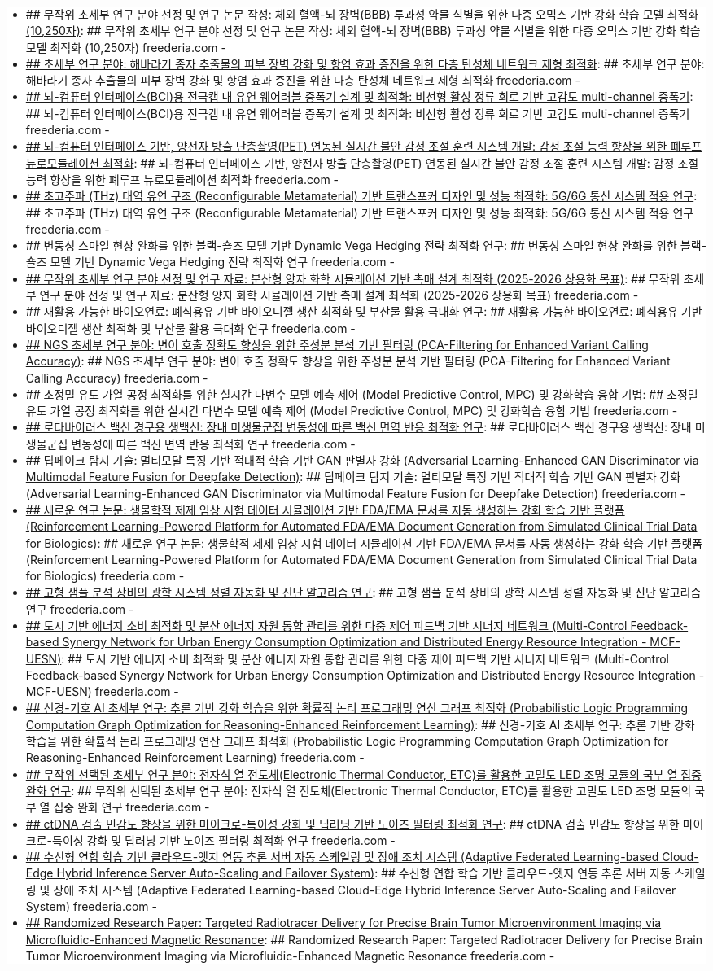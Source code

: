 - [## 무작위 초세부 연구 분야 선정 및 연구 논문 작성: 체외 혈액-뇌 장벽(BBB) 투과성 약물 식별을 위한 다중 오믹스 기반 강화 학습 모델 최적화 (10,250자)](https://freederia.com/biological_engineering/223701/): ## 무작위 초세부 연구 분야 선정 및 연구 논문 작성: 체외 혈액-뇌 장벽(BBB) 투과성 약물 식별을 위한 다중 오믹스 기반 강화 학습 모델 최적화 (10,250자) freederia.com -
- [## 초세부 연구 분야: 해바라기 종자 추출물의 피부 장벽 강화 및 항염 효과 증진을 위한 다층 탄성체 네트워크 제형 최적화](https://freederia.com/pharmacy/223700/): ## 초세부 연구 분야: 해바라기 종자 추출물의 피부 장벽 강화 및 항염 효과 증진을 위한 다층 탄성체 네트워크 제형 최적화 freederia.com -
- [## 뇌-컴퓨터 인터페이스(BCI)용 전극캡 내 유연 웨어러블 증폭기 설계 및 최적화: 비선형 활성 정류 회로 기반 고감도 multi-channel 증폭기](https://freederia.com/electrical_engineering/223699/): ## 뇌-컴퓨터 인터페이스(BCI)용 전극캡 내 유연 웨어러블 증폭기 설계 및 최적화: 비선형 활성 정류 회로 기반 고감도 multi-channel 증폭기 freederia.com -
- [## 뇌-컴퓨터 인터페이스 기반, 양전자 방출 단층촬영(PET) 연동된 실시간 불안 감정 조절 훈련 시스템 개발: 감정 조절 능력 향상을 위한 폐루프 뉴로모듈레이션 최적화](https://freederia.com/research/223698/): ## 뇌-컴퓨터 인터페이스 기반, 양전자 방출 단층촬영(PET) 연동된 실시간 불안 감정 조절 훈련 시스템 개발: 감정 조절 능력 향상을 위한 폐루프 뉴로모듈레이션 최적화 freederia.com -
- [## 초고주파 (THz) 대역 유연 구조 (Reconfigurable Metamaterial) 기반 트랜스포커 디자인 및 성능 최적화: 5G/6G 통신 시스템 적용 연구](https://freederia.com/fundamental_science/223697/): ## 초고주파 (THz) 대역 유연 구조 (Reconfigurable Metamaterial) 기반 트랜스포커 디자인 및 성능 최적화: 5G/6G 통신 시스템 적용 연구 freederia.com -
- [## 변동성 스마일 현상 완화를 위한 블랙-숄즈 모델 기반 Dynamic Vega Hedging 전략 최적화 연구](https://freederia.com/research/223696/): ## 변동성 스마일 현상 완화를 위한 블랙-숄즈 모델 기반 Dynamic Vega Hedging 전략 최적화 연구 freederia.com -
- [## 무작위 초세부 연구 분야 선정 및 연구 자료: 분산형 양자 화학 시뮬레이션 기반 촉매 설계 최적화 (2025-2026 상용화 목표)](https://freederia.com/chemistry/223695/): ## 무작위 초세부 연구 분야 선정 및 연구 자료: 분산형 양자 화학 시뮬레이션 기반 촉매 설계 최적화 (2025-2026 상용화 목표) freederia.com -
- [## 재활용 가능한 바이오연료: 폐식용유 기반 바이오디젤 생산 최적화 및 부산물 활용 극대화 연구](https://freederia.com/biotechnology2/223694/): ## 재활용 가능한 바이오연료: 폐식용유 기반 바이오디젤 생산 최적화 및 부산물 활용 극대화 연구 freederia.com -
- [## NGS 초세부 연구 분야: 변이 호출 정확도 향상을 위한 주성분 분석 기반 필터링 (PCA-Filtering for Enhanced Variant Calling Accuracy)](https://freederia.com/medicine/223693/): ## NGS 초세부 연구 분야: 변이 호출 정확도 향상을 위한 주성분 분석 기반 필터링 (PCA-Filtering for Enhanced Variant Calling Accuracy) freederia.com -
- [## 초정밀 유도 가열 공정 최적화를 위한 실시간 다변수 모델 예측 제어 (Model Predictive Control, MPC) 및 강화학습 융합 기법](https://freederia.com/chemical_engineering/223692/): ## 초정밀 유도 가열 공정 최적화를 위한 실시간 다변수 모델 예측 제어 (Model Predictive Control, MPC) 및 강화학습 융합 기법 freederia.com -
- [## 로타바이러스 백신 경구용 생백신: 장내 미생물군집 변동성에 따른 백신 면역 반응 최적화 연구](https://freederia.com/research/223691/): ## 로타바이러스 백신 경구용 생백신: 장내 미생물군집 변동성에 따른 백신 면역 반응 최적화 연구 freederia.com -
- [## 딥페이크 탐지 기술: 멀티모달 특징 기반 적대적 학습 기반 GAN 판별자 강화 (Adversarial Learning-Enhanced GAN Discriminator via Multimodal Feature Fusion for Deepfake Detection)](https://freederia.com/research/223690/): ## 딥페이크 탐지 기술: 멀티모달 특징 기반 적대적 학습 기반 GAN 판별자 강화 (Adversarial Learning-Enhanced GAN Discriminator via Multimodal Feature Fusion for Deepfake Detection) freederia.com -
- [## 새로운 연구 논문: 생물학적 제제 임상 시험 데이터 시뮬레이션 기반 FDA/EMA 문서를 자동 생성하는 강화 학습 기반 플랫폼 (Reinforcement Learning-Powered Platform for Automated FDA/EMA Document Generation from Simulated Clinical Trial Data for Biologics)](https://freederia.com/biotechnology/223689/): ## 새로운 연구 논문: 생물학적 제제 임상 시험 데이터 시뮬레이션 기반 FDA/EMA 문서를 자동 생성하는 강화 학습 기반 플랫폼 (Reinforcement Learning-Powered Platform for Automated FDA/EMA Document Generation from Simulated Clinical Trial Data for Biologics) freederia.com -
- [## 고형 샘플 분석 장비의 광학 시스템 정렬 자동화 및 진단 알고리즘 연구](https://freederia.com/astronomy/223688/): ## 고형 샘플 분석 장비의 광학 시스템 정렬 자동화 및 진단 알고리즘 연구 freederia.com -
- [## 도시 기반 에너지 소비 최적화 및 분산 에너지 자원 통합 관리를 위한 다중 제어 피드백 기반 시너지 네트워크 (Multi-Control Feedback-based Synergy Network for Urban Energy Consumption Optimization and Distributed Energy Resource Integration - MCF-UESN)](https://freederia.com/communications_engineering/223687/): ## 도시 기반 에너지 소비 최적화 및 분산 에너지 자원 통합 관리를 위한 다중 제어 피드백 기반 시너지 네트워크 (Multi-Control Feedback-based Synergy Network for Urban Energy Consumption Optimization and Distributed Energy Resource Integration - MCF-UESN) freederia.com -
- [## 신경-기호 AI 초세부 연구: 추론 기반 강화 학습을 위한 확률적 논리 프로그래밍 연산 그래프 최적화 (Probabilistic Logic Programming Computation Graph Optimization for Reasoning-Enhanced Reinforcement Learning)](https://freederia.com/artificial_intelligence/223686/): ## 신경-기호 AI 초세부 연구: 추론 기반 강화 학습을 위한 확률적 논리 프로그래밍 연산 그래프 최적화 (Probabilistic Logic Programming Computation Graph Optimization for Reasoning-Enhanced Reinforcement Learning) freederia.com -
- [## 무작위 선택된 초세부 연구 분야: 전자식 열 전도체(Electronic Thermal Conductor, ETC)를 활용한 고밀도 LED 조명 모듈의 국부 열 집중 완화 연구](https://freederia.com/transportation_engineering/223685/): ## 무작위 선택된 초세부 연구 분야: 전자식 열 전도체(Electronic Thermal Conductor, ETC)를 활용한 고밀도 LED 조명 모듈의 국부 열 집중 완화 연구 freederia.com -
- [## ctDNA 검출 민감도 향상을 위한 마이크로-특이성 강화 및 딥러닝 기반 노이즈 필터링 최적화 연구](https://freederia.com/research/223684/): ## ctDNA 검출 민감도 향상을 위한 마이크로-특이성 강화 및 딥러닝 기반 노이즈 필터링 최적화 연구 freederia.com -
- [## 수신형 연합 학습 기반 클라우드-엣지 연동 추론 서버 자동 스케일링 및 장애 조치 시스템 (Adaptive Federated Learning-based Cloud-Edge Hybrid Inference Server Auto-Scaling and Failover System)](https://freederia.com/ai_learning/223683/): ## 수신형 연합 학습 기반 클라우드-엣지 연동 추론 서버 자동 스케일링 및 장애 조치 시스템 (Adaptive Federated Learning-based Cloud-Edge Hybrid Inference Server Auto-Scaling and Failover System) freederia.com -
- [## Randomized Research Paper: Targeted Radiotracer Delivery for Precise Brain Tumor Microenvironment Imaging via Microfluidic-Enhanced Magnetic Resonance](https://freederia.com/earth_science/223682/): ## Randomized Research Paper: Targeted Radiotracer Delivery for Precise Brain Tumor Microenvironment Imaging via Microfluidic-Enhanced Magnetic Resonance freederia.com -